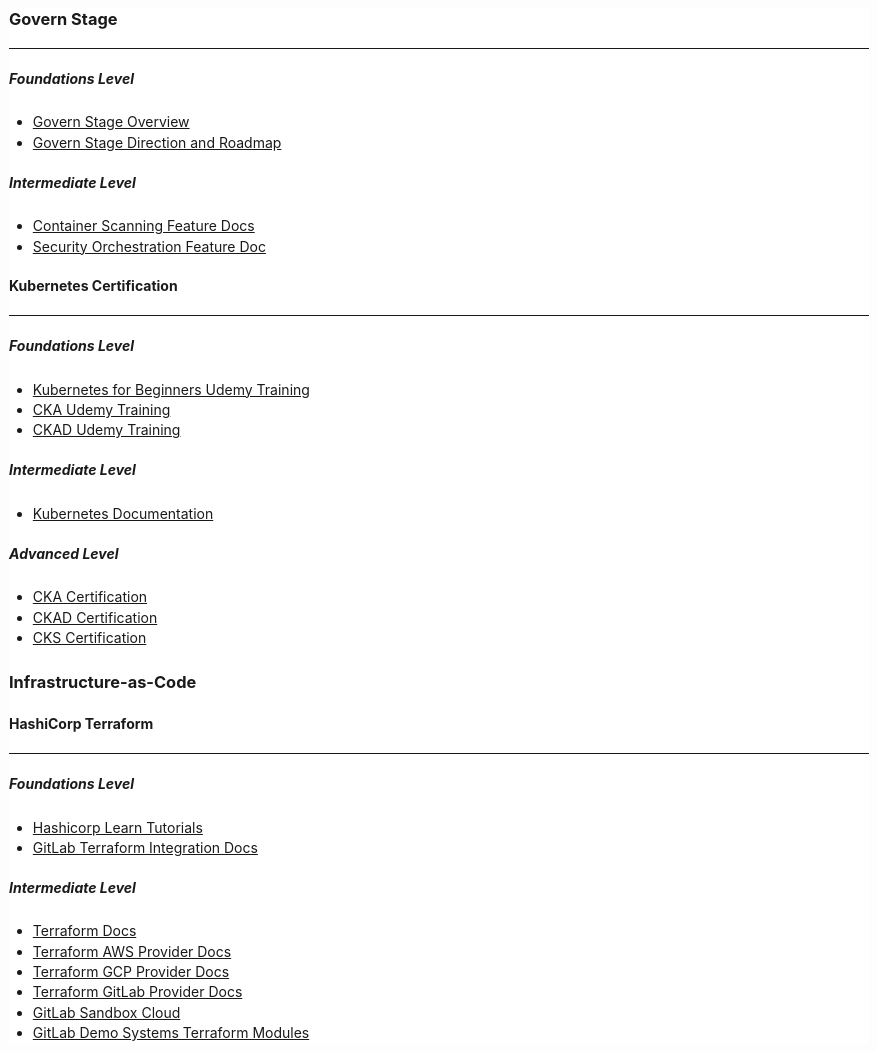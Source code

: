 ### Govern Stage

---

##### Foundations Level

- [Govern Stage Overview](https://about.gitlab.com/stages-devops-lifecycle/govern/)
- [Govern Stage Direction and Roadmap](https://about.gitlab.com/direction/govern/)

##### Intermediate Level

- [Container Scanning Feature Docs](https://docs.gitlab.com/ee/user/application_security/container_scanning/)
- [Security Orchestration Feature Doc](https://docs.gitlab.com/ee/user/application_security/threat_monitoring/#configuring-network-policy-alerts)

#### Kubernetes Certification

---

##### Foundations Level

- [Kubernetes for Beginners Udemy Training](https://www.udemy.com/course/learn-kubernetes/)
- [CKA Udemy Training](https://www.udemy.com/course/certified-kubernetes-administrator-with-practice-tests/)
- [CKAD Udemy Training](https://www.udemy.com/course/certified-kubernetes-application-developer/)

##### Intermediate Level

- [Kubernetes Documentation](https://kubernetes.io/docs/home/)

##### Advanced Level

- [CKA Certification](https://training.linuxfoundation.org/certification/certified-kubernetes-administrator-cka/)
- [CKAD Certification](https://training.linuxfoundation.org/certification/certified-kubernetes-application-developer-ckad)
- [CKS Certification](https://training.linuxfoundation.org/certification/certified-kubernetes-security-specialist/)

### Infrastructure-as-Code

#### HashiCorp Terraform

---

##### Foundations Level

- [Hashicorp Learn Tutorials](https://learn.hashicorp.com/terraform)
- [GitLab Terraform Integration Docs](https://docs.gitlab.com/ee/user/infrastructure/)

##### Intermediate Level

- [Terraform Docs](https://www.terraform.io/docs/index.html)
- [Terraform AWS Provider Docs](https://registry.terraform.io/providers/hashicorp/aws/latest/docs)
- [Terraform GCP Provider Docs](https://registry.terraform.io/providers/hashicorp/google/latest/docs)
- [Terraform GitLab Provider Docs](https://registry.terraform.io/providers/gitlabhq/gitlab/latest/docs)
- [GitLab Sandbox Cloud](/handbook/infrastructure-standards/realms/sandbox/#how-to-get-started)
- [GitLab Demo Systems Terraform Modules](https://gitlab.com/gitlab-com/demo-systems/terraform-modules)
